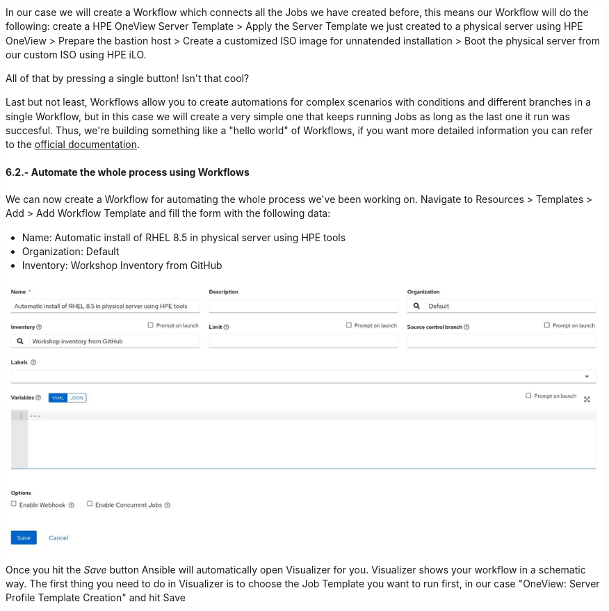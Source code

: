 In our case we will create a Workflow which connects all the Jobs we have created before, this means our Workflow will do the following: create a HPE OneView Server Template > Apply the Server Template we just created to a physical server using HPE OneView > Prepare the bastion host > Create a customized ISO image for unnatended installation > Boot the physical server from our custom ISO using HPE iLO.

All of that by pressing a single button! Isn't that cool?

Last but not least, Workflows allow you to create automations for complex scenarios with conditions and different branches in a single Workflow, but in this case we will create a very simple one that keeps running Jobs as long as the last one it run was succesful. Thus, we're building something like a "hello world" of Workflows, if you want more detailed information you can refer to the [official documentation](https://docs.ansible.com/ansible-tower/latest/html/userguide/workflows.html).

#### 6.2.- Automate the whole process using Workflows

We can now create a Workflow for automating the whole process we've been working on.
Navigate to Resources > Templates > Add > Add Workflow Template and fill the form with the following data:
 - Name: Automatic install of RHEL 8.5 in physical server using HPE tools
 - Organization: Default
 - Inventory: Workshop Inventory from GitHub

![06.2.a.-workflow_creation](images/06.2.a.-workflow_creation.jpg)

Once you hit the _Save_ button Ansible will automatically open Visualizer for you. Visualizer shows your workflow in a schematic way.
The first thing you need to do in Visualizer is to choose the Job Template you want to run first, in our case "OneView: Server Profile Template Creation" and hit Save
